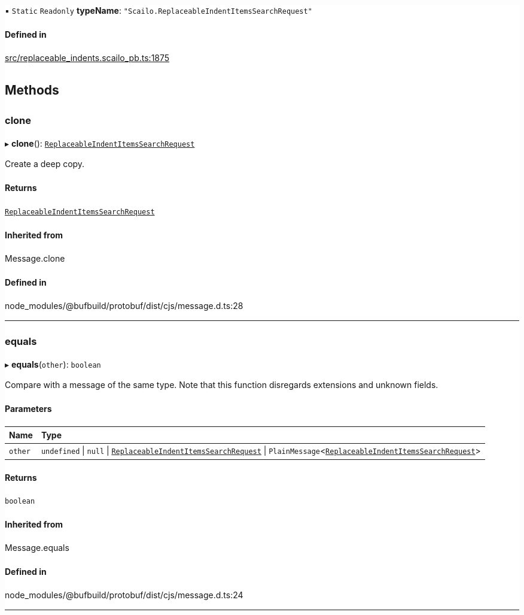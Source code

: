 ▪ `Static` `Readonly` **typeName**: ``"Scailo.ReplaceableIndentItemsSearchRequest"``

#### Defined in

[src/replaceable_indents.scailo_pb.ts:1875](https://github.com/scailo/ts-sdk/blob/c10a36b57201dfa5903d4b53efa1e62aa6208936/src/replaceable_indents.scailo_pb.ts#L1875)

## Methods

### clone

▸ **clone**(): [`ReplaceableIndentItemsSearchRequest`](ReplaceableIndentItemsSearchRequest.md)

Create a deep copy.

#### Returns

[`ReplaceableIndentItemsSearchRequest`](ReplaceableIndentItemsSearchRequest.md)

#### Inherited from

Message.clone

#### Defined in

node_modules/@bufbuild/protobuf/dist/cjs/message.d.ts:28

___

### equals

▸ **equals**(`other`): `boolean`

Compare with a message of the same type.
Note that this function disregards extensions and unknown fields.

#### Parameters

| Name | Type |
| :------ | :------ |
| `other` | `undefined` \| ``null`` \| [`ReplaceableIndentItemsSearchRequest`](ReplaceableIndentItemsSearchRequest.md) \| `PlainMessage`\<[`ReplaceableIndentItemsSearchRequest`](ReplaceableIndentItemsSearchRequest.md)\> |

#### Returns

`boolean`

#### Inherited from

Message.equals

#### Defined in

node_modules/@bufbuild/protobuf/dist/cjs/message.d.ts:24

___
